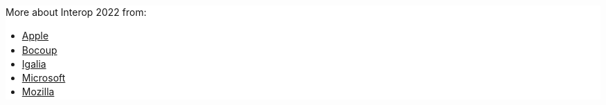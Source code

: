 More about Interop 2022 from:

- [Apple](https://webkit.org/blog/12288/working-together-on-interop-2022/)
- [Bocoup](https://bocoup.com/blog/interop-2022)
- [Igalia](https://igalia.com/2022/02/22/Igalia-and-Interop-2022)
- [Microsoft](https://aka.ms/microsoft-interop2022)
- [Mozilla](https://hacks.mozilla.org/2022/02/interop-2022/)
